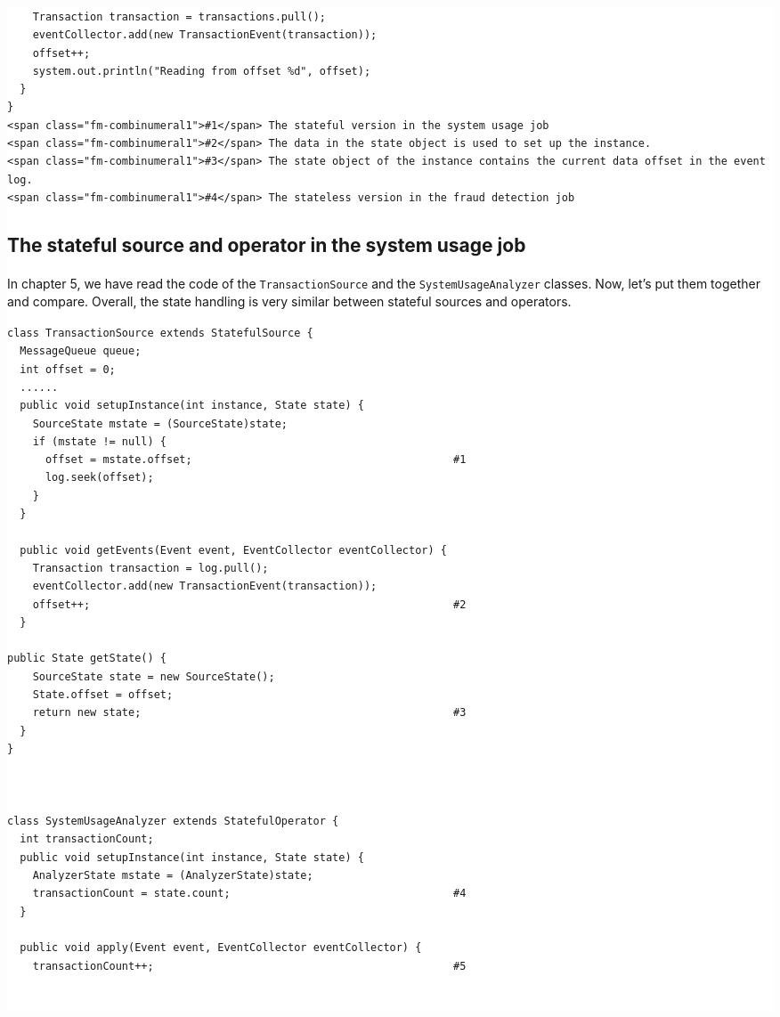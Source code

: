 ```
    Transaction transaction = transactions.pull();
    eventCollector.add(new TransactionEvent(transaction));
    offset++;
    system.out.println("Reading from offset %d", offset);
  }
}
<span class="fm-combinumeral1">#1</span> The stateful version in the system usage job
<span class="fm-combinumeral1">#2</span> The data in the state object is used to set up the instance.
<span class="fm-combinumeral1">#3</span> The state object of the instance contains the current data offset in the event log.
<span class="fm-combinumeral1">#4</span> The stateless version in the fraud detection job
```

## [](/book/grokking-streaming-systems/chapter-10/)The stateful source and operator in the system usage job

In chapter 5, we have[](/book/grokking-streaming-systems/chapter-10/) read[](/book/grokking-streaming-systems/chapter-10/) the code[](/book/grokking-streaming-systems/chapter-10/) of the `TransactionSource` and[](/book/grokking-streaming-systems/chapter-10/) the `SystemUsageAnalyzer` classes. Now, let’s[](/book/grokking-streaming-systems/chapter-10/) put[](/book/grokking-streaming-systems/chapter-10/) them together and compare. Overall, the state handling is very similar between stateful sources and operators.

```
class TransactionSource extends StatefulSource {
  MessageQueue queue;
  int offset = 0;
  ......
  public void setupInstance(int instance, State state) {
    SourceState mstate = (SourceState)state;
    if (mstate != null) {
      offset = mstate.offset;                                         #1
      log.seek(offset);
    }
  }
  
  public void getEvents(Event event, EventCollector eventCollector) {
    Transaction transaction = log.pull();
    eventCollector.add(new TransactionEvent(transaction));
    offset++;                                                         #2
  }
  
public State getState() {
    SourceState state = new SourceState();
    State.offset = offset;
    return new state;                                                 #3
  }
}



class SystemUsageAnalyzer extends StatefulOperator {
  int transactionCount;
  public void setupInstance(int instance, State state) {
    AnalyzerState mstate = (AnalyzerState)state;
    transactionCount = state.count;                                   #4
  }
  
  public void apply(Event event, EventCollector eventCollector) {
    transactionCount++;                                               #5
        
        
```